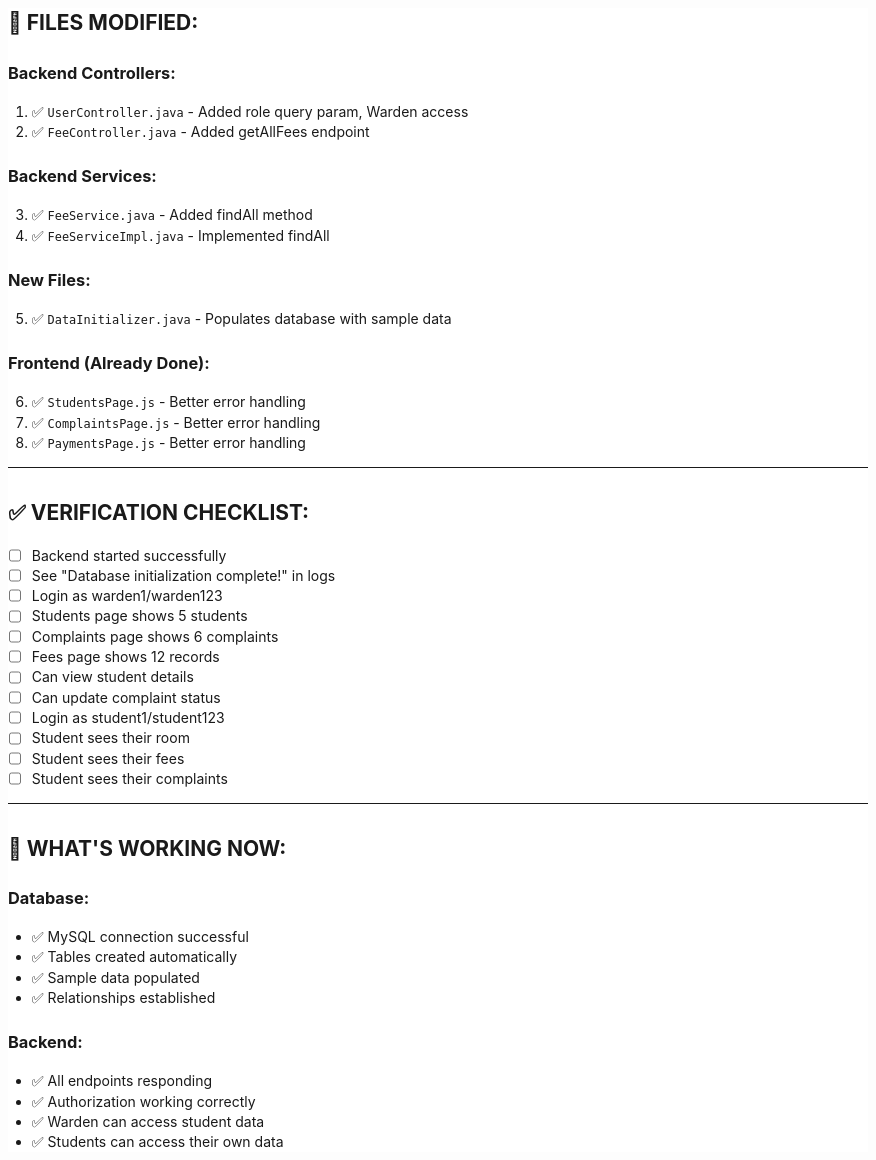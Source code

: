 ## 📝 **FILES MODIFIED:**

### **Backend Controllers:**
1. ✅ `UserController.java` - Added role query param, Warden access
2. ✅ `FeeController.java` - Added getAllFees endpoint

### **Backend Services:**
3. ✅ `FeeService.java` - Added findAll method
4. ✅ `FeeServiceImpl.java` - Implemented findAll

### **New Files:**
5. ✅ `DataInitializer.java` - Populates database with sample data

### **Frontend (Already Done):**
6. ✅ `StudentsPage.js` - Better error handling
7. ✅ `ComplaintsPage.js` - Better error handling
8. ✅ `PaymentsPage.js` - Better error handling

---

## ✅ **VERIFICATION CHECKLIST:**

- [ ] Backend started successfully
- [ ] See "Database initialization complete!" in logs
- [ ] Login as warden1/warden123
- [ ] Students page shows 5 students
- [ ] Complaints page shows 6 complaints
- [ ] Fees page shows 12 records
- [ ] Can view student details
- [ ] Can update complaint status
- [ ] Login as student1/student123
- [ ] Student sees their room
- [ ] Student sees their fees
- [ ] Student sees their complaints

---

## 🎉 **WHAT'S WORKING NOW:**

### **Database:**
- ✅ MySQL connection successful
- ✅ Tables created automatically
- ✅ Sample data populated
- ✅ Relationships established

### **Backend:**
- ✅ All endpoints responding
- ✅ Authorization working correctly
- ✅ Warden can access student data
- ✅ Students can access their own data
